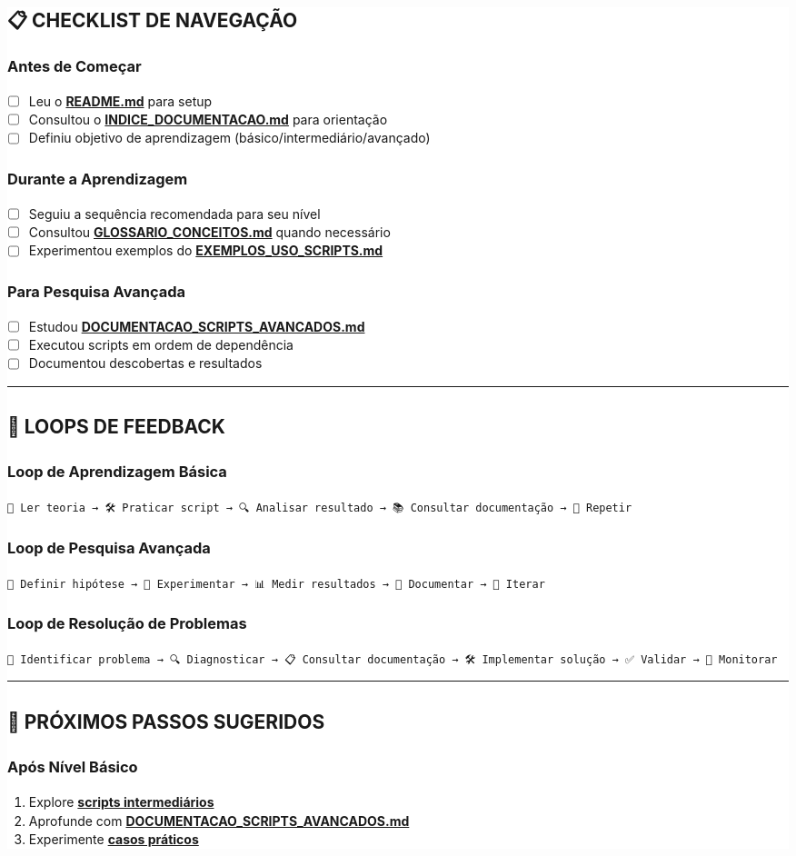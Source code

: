 
## 📋 **CHECKLIST DE NAVEGAÇÃO**

### **Antes de Começar**
- [ ] Leu o **[README.md](../../README.md)** para setup
- [ ] Consultou o **[INDICE_DOCUMENTACAO.md](../organization/INDICE_DOCUMENTACAO.md)** para orientação
- [ ] Definiu objetivo de aprendizagem (básico/intermediário/avançado)

### **Durante a Aprendizagem**
- [ ] Seguiu a sequência recomendada para seu nível
- [ ] Consultou **[GLOSSARIO_CONCEITOS.md](../reference/GLOSSARIO_CONCEITOS.md)** quando necessário
- [ ] Experimentou exemplos do **[EXEMPLOS_USO_SCRIPTS.md](EXEMPLOS_USO_SCRIPTS.md)**

### **Para Pesquisa Avançada**
- [ ] Estudou **[DOCUMENTACAO_SCRIPTS_AVANCADOS.md](../reference/DOCUMENTACAO_SCRIPTS_AVANCADOS.md)**
- [ ] Executou scripts em ordem de dependência
- [ ] Documentou descobertas e resultados

---

## 🔄 **LOOPS DE FEEDBACK**

### **Loop de Aprendizagem Básica**
```
📖 Ler teoria → 🛠️ Praticar script → 🔍 Analisar resultado → 📚 Consultar documentação → 🔄 Repetir
```

### **Loop de Pesquisa Avançada**
```
🎯 Definir hipótese → 🧪 Experimentar → 📊 Medir resultados → 📝 Documentar → 🔄 Iterar
```

### **Loop de Resolução de Problemas**
```
🚨 Identificar problema → 🔍 Diagnosticar → 📋 Consultar documentação → 🛠️ Implementar solução → ✅ Validar → 🔄 Monitorar
```

---

## 🎯 **PRÓXIMOS PASSOS SUGERIDOS**

### **Após Nível Básico**
1. Explore **[scripts intermediários](INDICE_DOCUMENTACAO.md#-nível-intermediário---análise-e-compreensão)**
2. Aprofunde com **[DOCUMENTACAO_SCRIPTS_AVANCADOS.md](../reference/DOCUMENTACAO_SCRIPTS_AVANCADOS.md)**
3. Experimente **[casos práticos](EXEMPLOS_USO_SCRIPTS.md)**
